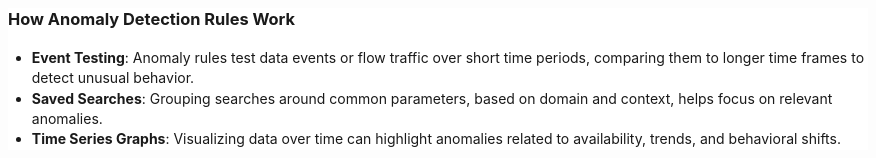 ### How Anomaly Detection Rules Work
- **Event Testing**: Anomaly rules test data events or flow traffic over short time periods, comparing them to longer time frames to detect unusual behavior.
- **Saved Searches**: Grouping searches around common parameters, based on domain and context, helps focus on relevant anomalies.
- **Time Series Graphs**: Visualizing data over time can highlight anomalies related to availability, trends, and behavioral shifts.